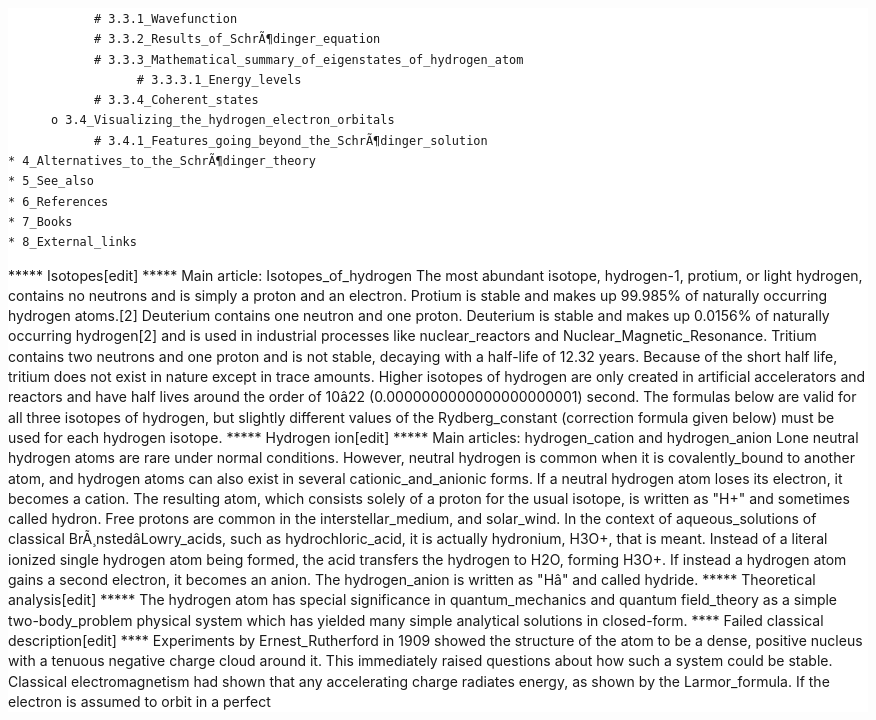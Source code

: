                 # 3.3.1_Wavefunction
                # 3.3.2_Results_of_SchrÃ¶dinger_equation
                # 3.3.3_Mathematical_summary_of_eigenstates_of_hydrogen_atom
                      # 3.3.3.1_Energy_levels
                # 3.3.4_Coherent_states
          o 3.4_Visualizing_the_hydrogen_electron_orbitals
                # 3.4.1_Features_going_beyond_the_SchrÃ¶dinger_solution
    * 4_Alternatives_to_the_SchrÃ¶dinger_theory
    * 5_See_also
    * 6_References
    * 7_Books
    * 8_External_links
***** Isotopes[edit] *****
Main article: Isotopes_of_hydrogen
The most abundant isotope, hydrogen-1, protium, or light hydrogen, contains no
neutrons and is simply a proton and an electron. Protium is stable and makes up
99.985% of naturally occurring hydrogen atoms.[2]
Deuterium contains one neutron and one proton. Deuterium is stable and makes up
0.0156% of naturally occurring hydrogen[2] and is used in industrial processes
like nuclear_reactors and Nuclear_Magnetic_Resonance.
Tritium contains two neutrons and one proton and is not stable, decaying with a
half-life of 12.32 years. Because of the short half life, tritium does not
exist in nature except in trace amounts.
Higher isotopes of hydrogen are only created in artificial accelerators and
reactors and have half lives around the order of 10â22
(0.0000000000000000000001) second.
The formulas below are valid for all three isotopes of hydrogen, but slightly
different values of the Rydberg_constant (correction formula given below) must
be used for each hydrogen isotope.
***** Hydrogen ion[edit] *****
Main articles: hydrogen_cation and hydrogen_anion
Lone neutral hydrogen atoms are rare under normal conditions. However, neutral
hydrogen is common when it is covalently_bound to another atom, and hydrogen
atoms can also exist in several cationic_and_anionic forms.
If a neutral hydrogen atom loses its electron, it becomes a cation. The
resulting atom, which consists solely of a proton for the usual isotope, is
written as "H+" and sometimes called hydron. Free protons are common in the
interstellar_medium, and solar_wind. In the context of aqueous_solutions of
classical BrÃ¸nstedâLowry_acids, such as hydrochloric_acid, it is actually
hydronium, H3O+, that is meant. Instead of a literal ionized single hydrogen
atom being formed, the acid transfers the hydrogen to H2O, forming H3O+.
If instead a hydrogen atom gains a second electron, it becomes an anion. The
hydrogen_anion is written as "Hâ" and called hydride.
***** Theoretical analysis[edit] *****
The hydrogen atom has special significance in quantum_mechanics and quantum
field_theory as a simple two-body_problem physical system which has yielded
many simple analytical solutions in closed-form.
**** Failed classical description[edit] ****
Experiments by Ernest_Rutherford in 1909 showed the structure of the atom to be
a dense, positive nucleus with a tenuous negative charge cloud around it. This
immediately raised questions about how such a system could be stable. Classical
electromagnetism had shown that any accelerating charge radiates energy, as
shown by the Larmor_formula. If the electron is assumed to orbit in a perfect